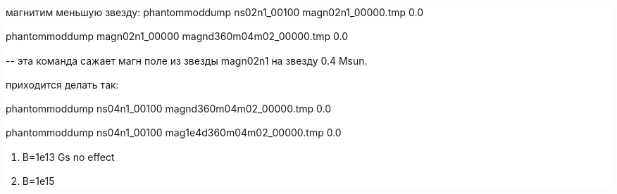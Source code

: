 магнитим меньшую звезду:
phantommoddump ns02n1_00100 magn02n1_00000.tmp 0.0

phantommoddump magn02n1_00000  magnd360m04m02_00000.tmp 0.0

-- эта команда сажает магн поле из звезды magn02n1 на
звезду 0.4 Msun.

приходится делать так:

phantommoddump ns04n1_00100 magnd360m04m02_00000.tmp 0.0

phantommoddump ns04n1_00100 mag1e4d360m04m02_00000.tmp 0.0


1) B=1e13 Gs no effect

2) B=1e15
